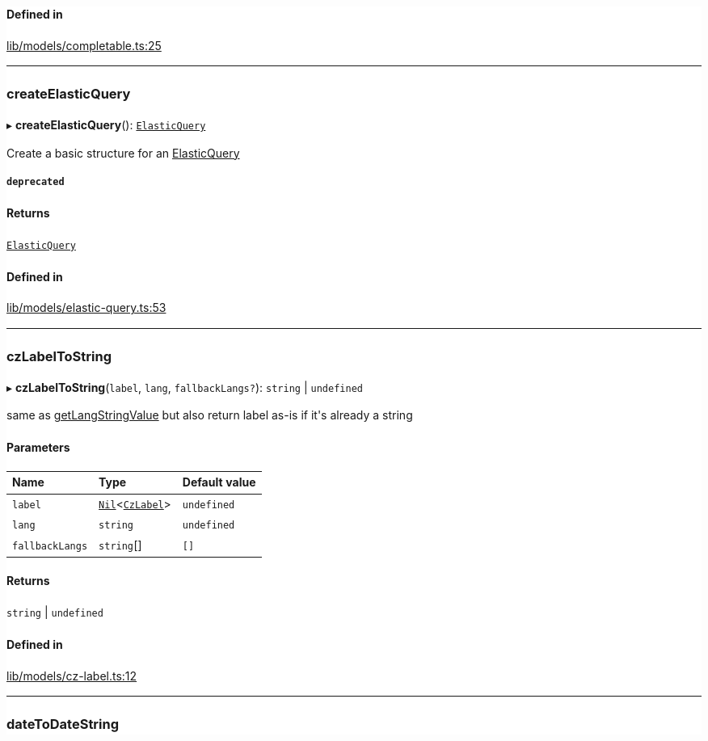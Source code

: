 #### Defined in

[lib/models/completable.ts:25](https://github.com/cognizone/ng-cognizone/blob/0401c67/libs/model-utils/src/lib/models/completable.ts#L25)

___

### createElasticQuery

▸ **createElasticQuery**(): [`ElasticQuery`](interfaces/ElasticQuery)

Create a basic structure for an [ElasticQuery](interfaces/ElasticQuery)

**`deprecated`**

#### Returns

[`ElasticQuery`](interfaces/ElasticQuery)

#### Defined in

[lib/models/elastic-query.ts:53](https://github.com/cognizone/ng-cognizone/blob/0401c67/libs/model-utils/src/lib/models/elastic-query.ts#L53)

___

### czLabelToString

▸ **czLabelToString**(`label`, `lang`, `fallbackLangs?`): `string` \| `undefined`

same as [getLangStringValue](modules#getlangstringvalue) but also return label as-is if it's already a string

#### Parameters

| Name | Type | Default value |
| :------ | :------ | :------ |
| `label` | [`Nil`](modules#nil)<[`CzLabel`](modules#czlabel)\> | `undefined` |
| `lang` | `string` | `undefined` |
| `fallbackLangs` | `string`[] | `[]` |

#### Returns

`string` \| `undefined`

#### Defined in

[lib/models/cz-label.ts:12](https://github.com/cognizone/ng-cognizone/blob/0401c67/libs/model-utils/src/lib/models/cz-label.ts#L12)

___

### dateToDateString
